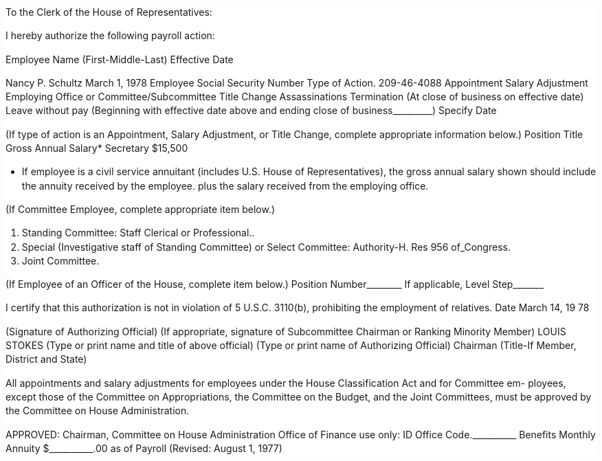 To the Clerk of the House of Representatives:

I hereby authorize the following payroll action:

Employee Name (First-Middle-Last) Effective Date

Nancy P. Schultz 				March 1, 1978
Employee Social Security Number	Type of Action.
209-46-4088					Appointment
								Salary Adjustment
Employing Office or Committee/Subcommittee	Title Change
Assassinations					Termination (At close of business on effective date)
Leave without pay (Beginning with effective date above and ending
close of business_________)
Specify Date

(If type of action is an Appointment, Salary Adjustment, or Title Change, complete appropriate information below.)
Position Title	Gross Annual Salary*
Secretary		$15,500

* If employee is a civil service annuitant (includes U.S. House of Representatives), the gross annual salary shown should include the annuity received by the employee.
plus the salary received from the employing office.

(If Committee Employee, complete appropriate item below.)
1. Standing Committee: Staff 	 Clerical or 	Professional..
2. Special (Investigative staff of Standing Committee) or Select Committee: Authority-H. Res 956 of_Congress.
3.	Joint Committee.

(If Employee of an Officer of the House, complete item below.)
Position Number________	 If applicable, Level Step_______

I certify that this authorization is not in violation of 5 U.S.C. 3110(b), prohibiting the employment of
relatives.
Date March 14, 		19 78

(Signature of Authorizing Official)
(If appropriate, signature of Subcommittee Chairman or Ranking Minority Member)		LOUIS STOKES
(Type or print name and title of above official)		(Type or print name of Authorizing Official)
					Chairman
(Title-If Member, District and State)

All appointments and salary adjustments for employees under the House Classification Act and for Committee em-
ployees, except those of the Committee on Appropriations, the Committee on the Budget, and the Joint Committees, must
be approved by the Committee on House Administration.

APPROVED:
Chairman, Committee on House Administration
Office of Finance use only:
ID
Office Code.__________	Benefits
Monthly Annuity $__________.00 as of			Payroll
(Revised: August 1, 1977)
